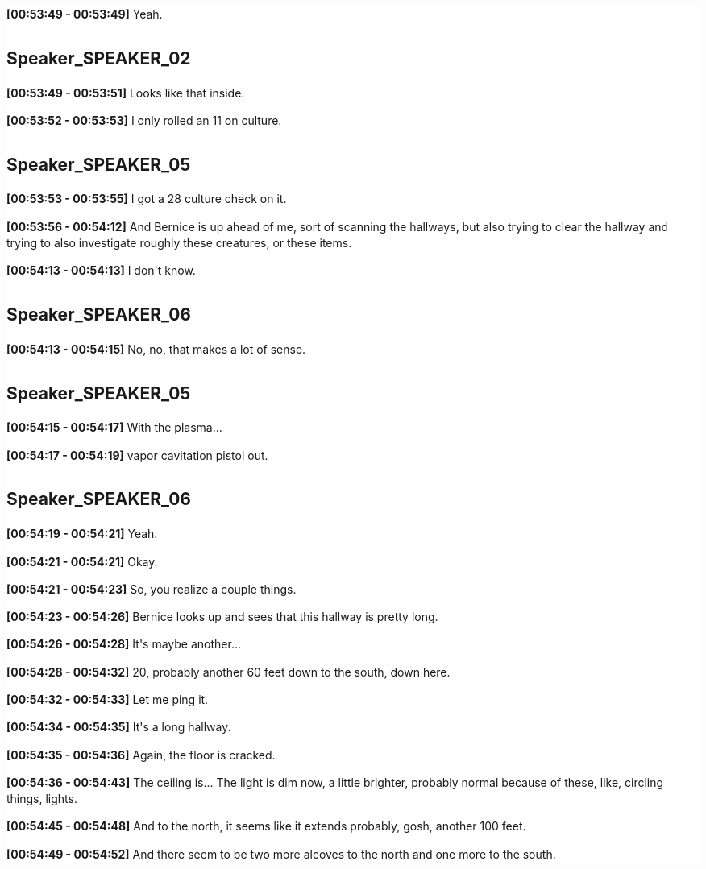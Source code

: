 **[00:53:49 - 00:53:49]** Yeah.


## Speaker_SPEAKER_02

**[00:53:49 - 00:53:51]** Looks like that inside.

**[00:53:52 - 00:53:53]** I only rolled an 11 on culture.


## Speaker_SPEAKER_05

**[00:53:53 - 00:53:55]** I got a 28 culture check on it.

**[00:53:56 - 00:54:12]** And Bernice is up ahead of me, sort of scanning the hallways, but also trying to clear the hallway and trying to also investigate roughly these creatures, or these items.

**[00:54:13 - 00:54:13]** I don't know.


## Speaker_SPEAKER_06

**[00:54:13 - 00:54:15]** No, no, that makes a lot of sense.


## Speaker_SPEAKER_05

**[00:54:15 - 00:54:17]** With the plasma...

**[00:54:17 - 00:54:19]** vapor cavitation pistol out.


## Speaker_SPEAKER_06

**[00:54:19 - 00:54:21]** Yeah.

**[00:54:21 - 00:54:21]** Okay.

**[00:54:21 - 00:54:23]** So, you realize a couple things.

**[00:54:23 - 00:54:26]** Bernice looks up and sees that this hallway is pretty long.

**[00:54:26 - 00:54:28]** It's maybe another...

**[00:54:28 - 00:54:32]** 20, probably another 60 feet down to the south, down here.

**[00:54:32 - 00:54:33]** Let me ping it.

**[00:54:34 - 00:54:35]** It's a long hallway.

**[00:54:35 - 00:54:36]** Again, the floor is cracked.

**[00:54:36 - 00:54:43]** The ceiling is... The light is dim now, a little brighter, probably normal because of these, like, circling things, lights.

**[00:54:45 - 00:54:48]** And to the north, it seems like it extends probably, gosh, another 100 feet.

**[00:54:49 - 00:54:52]** And there seem to be two more alcoves to the north and one more to the south.
